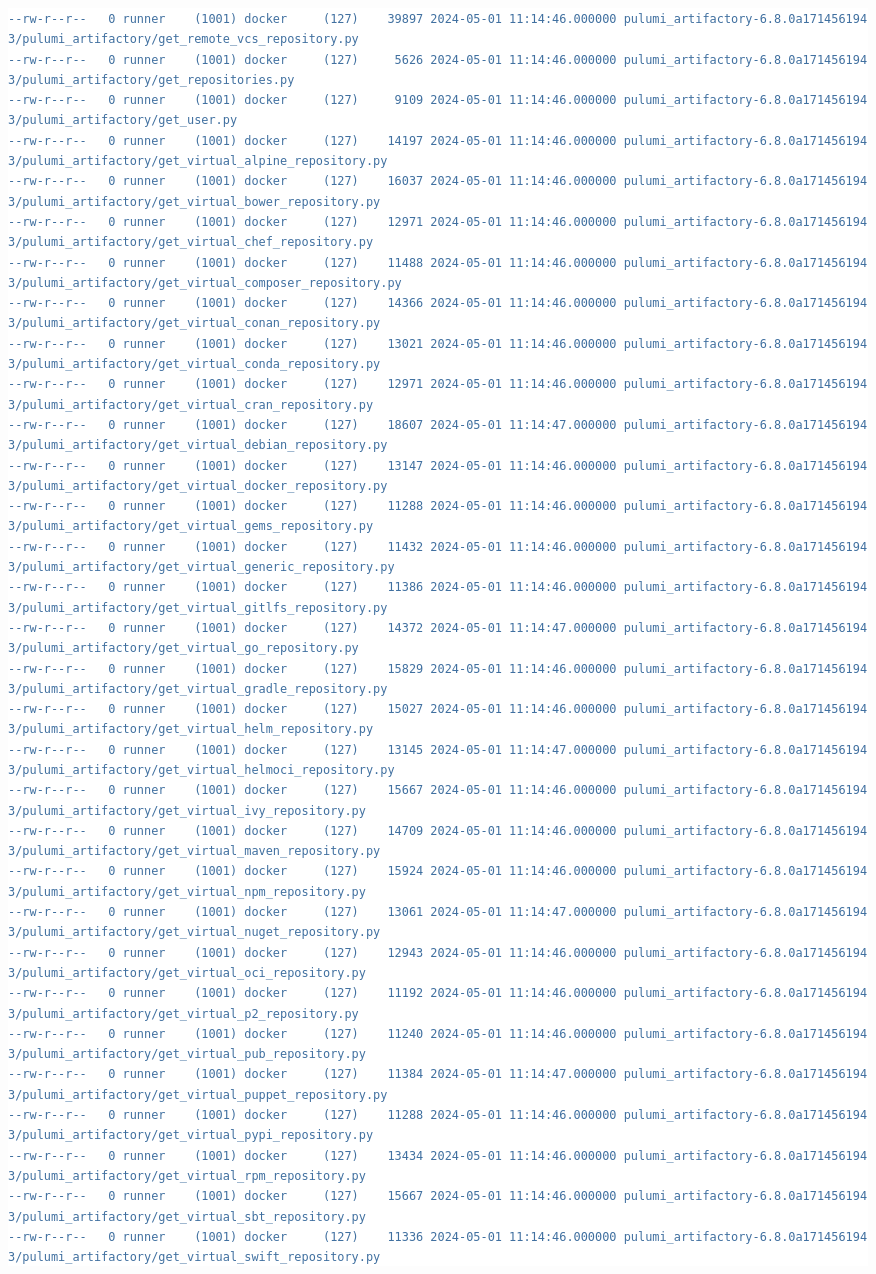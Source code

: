 ```diff
--rw-r--r--   0 runner    (1001) docker     (127)    39897 2024-05-01 11:14:46.000000 pulumi_artifactory-6.8.0a1714561943/pulumi_artifactory/get_remote_vcs_repository.py
--rw-r--r--   0 runner    (1001) docker     (127)     5626 2024-05-01 11:14:46.000000 pulumi_artifactory-6.8.0a1714561943/pulumi_artifactory/get_repositories.py
--rw-r--r--   0 runner    (1001) docker     (127)     9109 2024-05-01 11:14:46.000000 pulumi_artifactory-6.8.0a1714561943/pulumi_artifactory/get_user.py
--rw-r--r--   0 runner    (1001) docker     (127)    14197 2024-05-01 11:14:46.000000 pulumi_artifactory-6.8.0a1714561943/pulumi_artifactory/get_virtual_alpine_repository.py
--rw-r--r--   0 runner    (1001) docker     (127)    16037 2024-05-01 11:14:46.000000 pulumi_artifactory-6.8.0a1714561943/pulumi_artifactory/get_virtual_bower_repository.py
--rw-r--r--   0 runner    (1001) docker     (127)    12971 2024-05-01 11:14:46.000000 pulumi_artifactory-6.8.0a1714561943/pulumi_artifactory/get_virtual_chef_repository.py
--rw-r--r--   0 runner    (1001) docker     (127)    11488 2024-05-01 11:14:46.000000 pulumi_artifactory-6.8.0a1714561943/pulumi_artifactory/get_virtual_composer_repository.py
--rw-r--r--   0 runner    (1001) docker     (127)    14366 2024-05-01 11:14:46.000000 pulumi_artifactory-6.8.0a1714561943/pulumi_artifactory/get_virtual_conan_repository.py
--rw-r--r--   0 runner    (1001) docker     (127)    13021 2024-05-01 11:14:46.000000 pulumi_artifactory-6.8.0a1714561943/pulumi_artifactory/get_virtual_conda_repository.py
--rw-r--r--   0 runner    (1001) docker     (127)    12971 2024-05-01 11:14:46.000000 pulumi_artifactory-6.8.0a1714561943/pulumi_artifactory/get_virtual_cran_repository.py
--rw-r--r--   0 runner    (1001) docker     (127)    18607 2024-05-01 11:14:47.000000 pulumi_artifactory-6.8.0a1714561943/pulumi_artifactory/get_virtual_debian_repository.py
--rw-r--r--   0 runner    (1001) docker     (127)    13147 2024-05-01 11:14:46.000000 pulumi_artifactory-6.8.0a1714561943/pulumi_artifactory/get_virtual_docker_repository.py
--rw-r--r--   0 runner    (1001) docker     (127)    11288 2024-05-01 11:14:46.000000 pulumi_artifactory-6.8.0a1714561943/pulumi_artifactory/get_virtual_gems_repository.py
--rw-r--r--   0 runner    (1001) docker     (127)    11432 2024-05-01 11:14:46.000000 pulumi_artifactory-6.8.0a1714561943/pulumi_artifactory/get_virtual_generic_repository.py
--rw-r--r--   0 runner    (1001) docker     (127)    11386 2024-05-01 11:14:46.000000 pulumi_artifactory-6.8.0a1714561943/pulumi_artifactory/get_virtual_gitlfs_repository.py
--rw-r--r--   0 runner    (1001) docker     (127)    14372 2024-05-01 11:14:47.000000 pulumi_artifactory-6.8.0a1714561943/pulumi_artifactory/get_virtual_go_repository.py
--rw-r--r--   0 runner    (1001) docker     (127)    15829 2024-05-01 11:14:46.000000 pulumi_artifactory-6.8.0a1714561943/pulumi_artifactory/get_virtual_gradle_repository.py
--rw-r--r--   0 runner    (1001) docker     (127)    15027 2024-05-01 11:14:46.000000 pulumi_artifactory-6.8.0a1714561943/pulumi_artifactory/get_virtual_helm_repository.py
--rw-r--r--   0 runner    (1001) docker     (127)    13145 2024-05-01 11:14:47.000000 pulumi_artifactory-6.8.0a1714561943/pulumi_artifactory/get_virtual_helmoci_repository.py
--rw-r--r--   0 runner    (1001) docker     (127)    15667 2024-05-01 11:14:46.000000 pulumi_artifactory-6.8.0a1714561943/pulumi_artifactory/get_virtual_ivy_repository.py
--rw-r--r--   0 runner    (1001) docker     (127)    14709 2024-05-01 11:14:46.000000 pulumi_artifactory-6.8.0a1714561943/pulumi_artifactory/get_virtual_maven_repository.py
--rw-r--r--   0 runner    (1001) docker     (127)    15924 2024-05-01 11:14:46.000000 pulumi_artifactory-6.8.0a1714561943/pulumi_artifactory/get_virtual_npm_repository.py
--rw-r--r--   0 runner    (1001) docker     (127)    13061 2024-05-01 11:14:47.000000 pulumi_artifactory-6.8.0a1714561943/pulumi_artifactory/get_virtual_nuget_repository.py
--rw-r--r--   0 runner    (1001) docker     (127)    12943 2024-05-01 11:14:46.000000 pulumi_artifactory-6.8.0a1714561943/pulumi_artifactory/get_virtual_oci_repository.py
--rw-r--r--   0 runner    (1001) docker     (127)    11192 2024-05-01 11:14:46.000000 pulumi_artifactory-6.8.0a1714561943/pulumi_artifactory/get_virtual_p2_repository.py
--rw-r--r--   0 runner    (1001) docker     (127)    11240 2024-05-01 11:14:46.000000 pulumi_artifactory-6.8.0a1714561943/pulumi_artifactory/get_virtual_pub_repository.py
--rw-r--r--   0 runner    (1001) docker     (127)    11384 2024-05-01 11:14:47.000000 pulumi_artifactory-6.8.0a1714561943/pulumi_artifactory/get_virtual_puppet_repository.py
--rw-r--r--   0 runner    (1001) docker     (127)    11288 2024-05-01 11:14:46.000000 pulumi_artifactory-6.8.0a1714561943/pulumi_artifactory/get_virtual_pypi_repository.py
--rw-r--r--   0 runner    (1001) docker     (127)    13434 2024-05-01 11:14:46.000000 pulumi_artifactory-6.8.0a1714561943/pulumi_artifactory/get_virtual_rpm_repository.py
--rw-r--r--   0 runner    (1001) docker     (127)    15667 2024-05-01 11:14:46.000000 pulumi_artifactory-6.8.0a1714561943/pulumi_artifactory/get_virtual_sbt_repository.py
--rw-r--r--   0 runner    (1001) docker     (127)    11336 2024-05-01 11:14:46.000000 pulumi_artifactory-6.8.0a1714561943/pulumi_artifactory/get_virtual_swift_repository.py
```